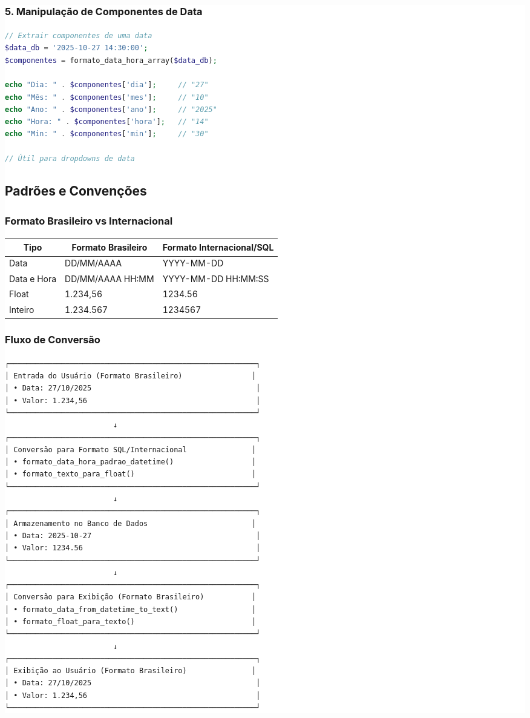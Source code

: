 ### 5. Manipulação de Componentes de Data
```php
// Extrair componentes de uma data
$data_db = '2025-10-27 14:30:00';
$componentes = formato_data_hora_array($data_db);

echo "Dia: " . $componentes['dia'];     // "27"
echo "Mês: " . $componentes['mes'];     // "10"
echo "Ano: " . $componentes['ano'];     // "2025"
echo "Hora: " . $componentes['hora'];   // "14"
echo "Min: " . $componentes['min'];     // "30"

// Útil para dropdowns de data
```

## Padrões e Convenções

### Formato Brasileiro vs Internacional

| Tipo | Formato Brasileiro | Formato Internacional/SQL |
|------|-------------------|--------------------------|
| Data | DD/MM/AAAA | YYYY-MM-DD |
| Data e Hora | DD/MM/AAAA HH:MM | YYYY-MM-DD HH:MM:SS |
| Float | 1.234,56 | 1234.56 |
| Inteiro | 1.234.567 | 1234567 |

### Fluxo de Conversão

```
┌─────────────────────────────────────────────────────────┐
│ Entrada do Usuário (Formato Brasileiro)                │
│ • Data: 27/10/2025                                      │
│ • Valor: 1.234,56                                       │
└─────────────────────────────────────────────────────────┘
                         ↓
┌─────────────────────────────────────────────────────────┐
│ Conversão para Formato SQL/Internacional               │
│ • formato_data_hora_padrao_datetime()                  │
│ • formato_texto_para_float()                           │
└─────────────────────────────────────────────────────────┘
                         ↓
┌─────────────────────────────────────────────────────────┐
│ Armazenamento no Banco de Dados                        │
│ • Data: 2025-10-27                                      │
│ • Valor: 1234.56                                        │
└─────────────────────────────────────────────────────────┘
                         ↓
┌─────────────────────────────────────────────────────────┐
│ Conversão para Exibição (Formato Brasileiro)           │
│ • formato_data_from_datetime_to_text()                 │
│ • formato_float_para_texto()                           │
└─────────────────────────────────────────────────────────┘
                         ↓
┌─────────────────────────────────────────────────────────┐
│ Exibição ao Usuário (Formato Brasileiro)               │
│ • Data: 27/10/2025                                      │
│ • Valor: 1.234,56                                       │
└─────────────────────────────────────────────────────────┘
```
